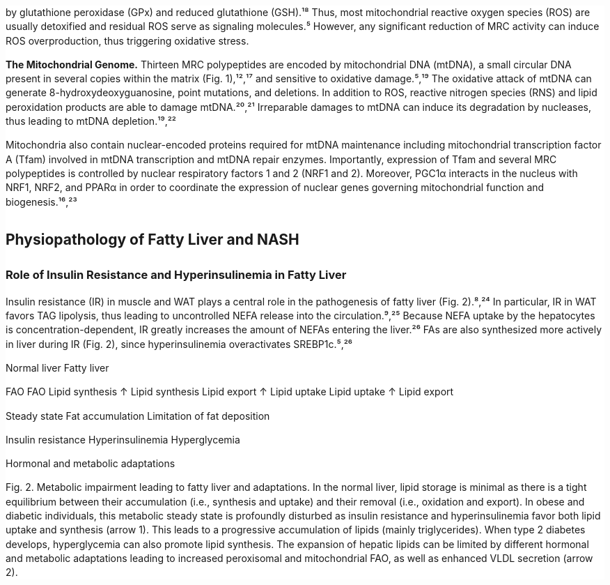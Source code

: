 by glutathione peroxidase (GPx) and reduced glutathione (GSH).¹⁸ Thus, most mitochondrial reactive oxygen species (ROS) are usually detoxified and residual ROS serve as signaling molecules.⁵ However, any significant reduction of MRC activity can induce ROS overproduction, thus triggering oxidative stress.

**The Mitochondrial Genome.** Thirteen MRC polypeptides are encoded by mitochondrial DNA (mtDNA), a small circular DNA present in several copies within the matrix (Fig. 1),¹²,¹⁷ and sensitive to oxidative damage.⁵,¹⁹ The oxidative attack of mtDNA can generate 8-hydroxydeoxyguanosine, point mutations, and deletions. In addition to ROS, reactive nitrogen species (RNS) and lipid peroxidation products are able to damage mtDNA.²⁰,²¹ Irreparable damages to mtDNA can induce its degradation by nucleases, thus leading to mtDNA depletion.¹⁹,²²

Mitochondria also contain nuclear-encoded proteins required for mtDNA maintenance including mitochondrial transcription factor A (Tfam) involved in mtDNA transcription and mtDNA repair enzymes. Importantly, expression of Tfam and several MRC polypeptides is controlled by nuclear respiratory factors 1 and 2 (NRF1 and 2). Moreover, PGC1α interacts in the nucleus with NRF1, NRF2, and PPARα in order to coordinate the expression of nuclear genes governing mitochondrial function and biogenesis.¹⁶,²³

## Physiopathology of Fatty Liver and NASH

### Role of Insulin Resistance and Hyperinsulinemia in Fatty Liver

Insulin resistance (IR) in muscle and WAT plays a central role in the pathogenesis of fatty liver (Fig. 2).⁸,²⁴ In particular, IR in WAT favors TAG lipolysis, thus leading to uncontrolled NEFA release into the circulation.⁹,²⁵ Because NEFA uptake by the hepatocytes is concentration-dependent, IR greatly increases the amount of NEFAs entering the liver.²⁶ FAs are also synthesized more actively in liver during IR (Fig. 2), since hyperinsulinemia overactivates SREBP1c.⁵,²⁶

Normal liver                                                                 Fatty liver

FAO                                                                                   FAO
Lipid synthesis                                                                     ↑ Lipid synthesis
Lipid export                                                                         ↑ Lipid uptake
Lipid uptake                                                                         ↑ Lipid export

Steady state                                                                         Fat accumulation
                                                                                       Limitation of
                                                                                       fat deposition

Insulin resistance
Hyperinsulinemia
Hyperglycemia

Hormonal and
metabolic adaptations

Fig. 2. Metabolic impairment leading to fatty liver and adaptations. In the normal liver, lipid storage is minimal as there is a tight equilibrium between their accumulation (i.e., synthesis and uptake) and their removal (i.e., oxidation and export). In obese and diabetic individuals, this metabolic steady state is profoundly disturbed as insulin resistance and hyperinsulinemia favor both lipid uptake and synthesis (arrow 1). This leads to a progressive accumulation of lipids (mainly triglycerides). When type 2 diabetes develops, hyperglycemia can also promote lipid synthesis. The expansion of hepatic lipids can be limited by different hormonal and metabolic adaptations leading to increased peroxisomal and mitochondrial FAO, as well as enhanced VLDL secretion (arrow 2).
